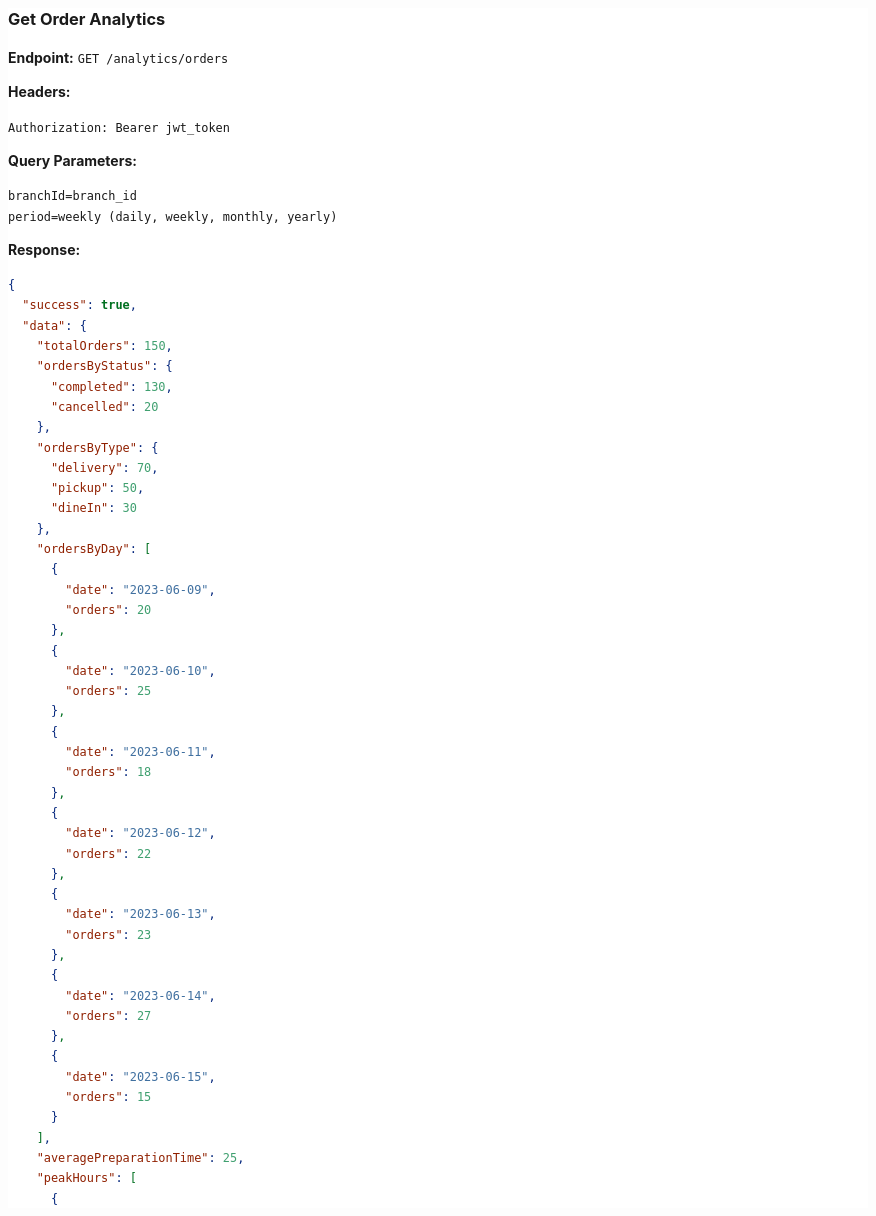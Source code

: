 ```json
```

### Get Order Analytics

**Endpoint:** `GET /analytics/orders`

**Headers:**
```
Authorization: Bearer jwt_token
```

**Query Parameters:**
```
branchId=branch_id
period=weekly (daily, weekly, monthly, yearly)
```

**Response:**
```json
{
  "success": true,
  "data": {
    "totalOrders": 150,
    "ordersByStatus": {
      "completed": 130,
      "cancelled": 20
    },
    "ordersByType": {
      "delivery": 70,
      "pickup": 50,
      "dineIn": 30
    },
    "ordersByDay": [
      {
        "date": "2023-06-09",
        "orders": 20
      },
      {
        "date": "2023-06-10",
        "orders": 25
      },
      {
        "date": "2023-06-11",
        "orders": 18
      },
      {
        "date": "2023-06-12",
        "orders": 22
      },
      {
        "date": "2023-06-13",
        "orders": 23
      },
      {
        "date": "2023-06-14",
        "orders": 27
      },
      {
        "date": "2023-06-15",
        "orders": 15
      }
    ],
    "averagePreparationTime": 25,
    "peakHours": [
      {
```